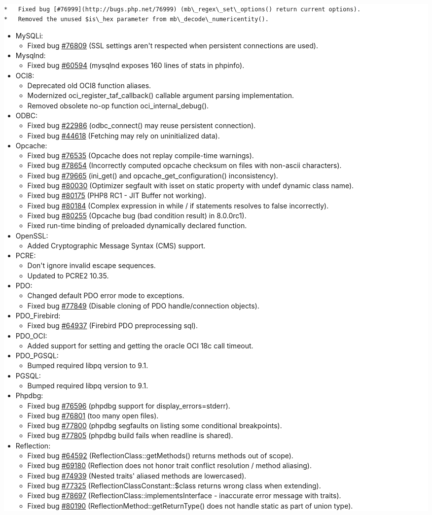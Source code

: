     *   Fixed bug [#76999](http://bugs.php.net/76999) (mb\_regex\_set\_options() return current options).
    *   Removed the unused $is\_hex parameter from mb\_decode\_numericentity().
*   MySQLi:
    *   Fixed bug [#76809](http://bugs.php.net/76809) (SSL settings aren't respected when persistent connections are used).
*   Mysqlnd:
    *   Fixed bug [#60594](http://bugs.php.net/60594) (mysqlnd exposes 160 lines of stats in phpinfo).
*   OCI8:
    *   Deprecated old OCI8 function aliases.
    *   Modernized oci\_register\_taf\_callback() callable argument parsing implementation.
    *   Removed obsolete no-op function oci\_internal\_debug().
*   ODBC:
    *   Fixed bug [#22986](http://bugs.php.net/22986) (odbc\_connect() may reuse persistent connection).
    *   Fixed bug [#44618](http://bugs.php.net/44618) (Fetching may rely on uninitialized data).
*   Opcache:
    *   Fixed bug [#76535](http://bugs.php.net/76535) (Opcache does not replay compile-time warnings).
    *   Fixed bug [#78654](http://bugs.php.net/78654) (Incorrectly computed opcache checksum on files with non-ascii characters).
    *   Fixed bug [#79665](http://bugs.php.net/79665) (ini\_get() and opcache\_get\_configuration() inconsistency).
    *   Fixed bug [#80030](http://bugs.php.net/80030) (Optimizer segfault with isset on static property with undef dynamic class name).
    *   Fixed bug [#80175](http://bugs.php.net/80175) (PHP8 RC1 - JIT Buffer not working).
    *   Fixed bug [#80184](http://bugs.php.net/80184) (Complex expression in while / if statements resolves to false incorrectly).
    *   Fixed bug [#80255](http://bugs.php.net/80255) (Opcache bug (bad condition result) in 8.0.0rc1).
    *   Fixed run-time binding of preloaded dynamically declared function.
*   OpenSSL:
    *   Added Cryptographic Message Syntax (CMS) support.
*   PCRE:
    *   Don't ignore invalid escape sequences.
    *   Updated to PCRE2 10.35.
*   PDO:
    *   Changed default PDO error mode to exceptions.
    *   Fixed bug [#77849](http://bugs.php.net/77849) (Disable cloning of PDO handle/connection objects).
*   PDO\_Firebird:
    *   Fixed bug [#64937](http://bugs.php.net/64937) (Firebird PDO preprocessing sql).
*   PDO\_OCI:
    *   Added support for setting and getting the oracle OCI 18c call timeout.
*   PDO\_PGSQL:
    *   Bumped required libpq version to 9.1.
*   PGSQL:
    *   Bumped required libpq version to 9.1.
*   Phpdbg:
    *   Fixed bug [#76596](http://bugs.php.net/76596) (phpdbg support for display\_errors=stderr).
    *   Fixed bug [#76801](http://bugs.php.net/76801) (too many open files).
    *   Fixed bug [#77800](http://bugs.php.net/77800) (phpdbg segfaults on listing some conditional breakpoints).
    *   Fixed bug [#77805](http://bugs.php.net/77805) (phpdbg build fails when readline is shared).
*   Reflection:
    *   Fixed bug [#64592](http://bugs.php.net/64592) (ReflectionClass::getMethods() returns methods out of scope).
    *   Fixed bug [#69180](http://bugs.php.net/69180) (Reflection does not honor trait conflict resolution / method aliasing).
    *   Fixed bug [#74939](http://bugs.php.net/74939) (Nested traits' aliased methods are lowercased).
    *   Fixed bug [#77325](http://bugs.php.net/77325) (ReflectionClassConstant::$class returns wrong class when extending).
    *   Fixed bug [#78697](http://bugs.php.net/78697) (ReflectionClass::implementsInterface - inaccurate error message with traits).
    *   Fixed bug [#80190](http://bugs.php.net/80190) (ReflectionMethod::getReturnType() does not handle static as part of union type).